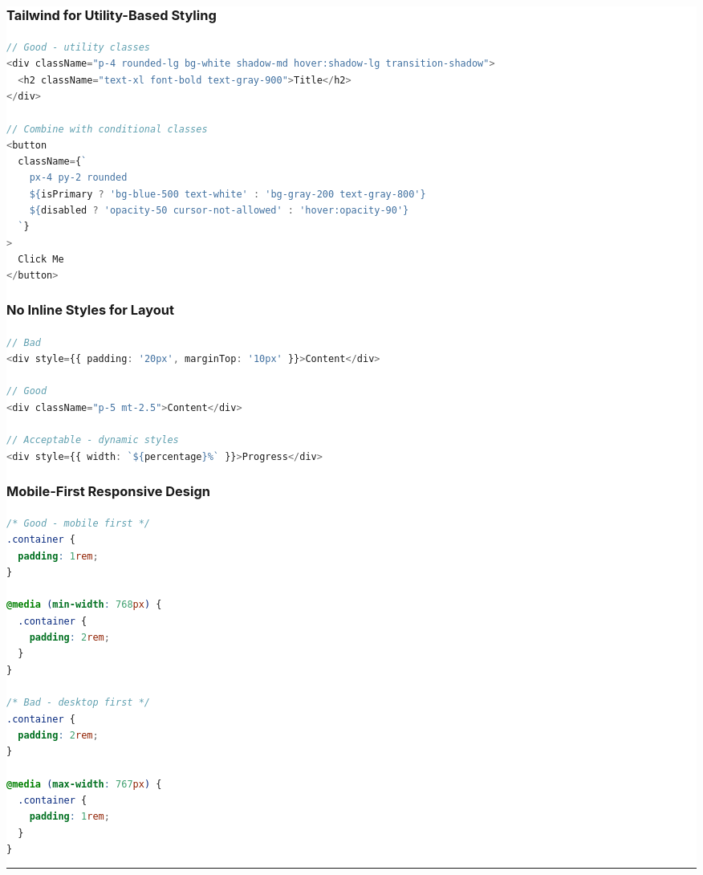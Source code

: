 ### Tailwind for Utility-Based Styling

```typescript
// Good - utility classes
<div className="p-4 rounded-lg bg-white shadow-md hover:shadow-lg transition-shadow">
  <h2 className="text-xl font-bold text-gray-900">Title</h2>
</div>

// Combine with conditional classes
<button 
  className={`
    px-4 py-2 rounded 
    ${isPrimary ? 'bg-blue-500 text-white' : 'bg-gray-200 text-gray-800'}
    ${disabled ? 'opacity-50 cursor-not-allowed' : 'hover:opacity-90'}
  `}
>
  Click Me
</button>
```

### No Inline Styles for Layout

```typescript
// Bad
<div style={{ padding: '20px', marginTop: '10px' }}>Content</div>

// Good
<div className="p-5 mt-2.5">Content</div>

// Acceptable - dynamic styles
<div style={{ width: `${percentage}%` }}>Progress</div>
```

### Mobile-First Responsive Design

```css
/* Good - mobile first */
.container {
  padding: 1rem;
}

@media (min-width: 768px) {
  .container {
    padding: 2rem;
  }
}

/* Bad - desktop first */
.container {
  padding: 2rem;
}

@media (max-width: 767px) {
  .container {
    padding: 1rem;
  }
}
```

---